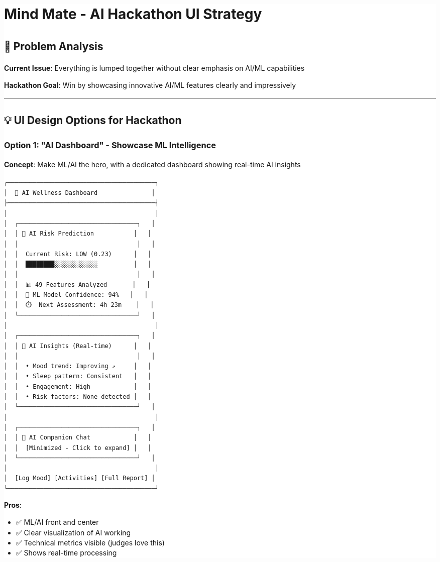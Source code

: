 # Mind Mate - AI Hackathon UI Strategy

## 🎯 Problem Analysis

**Current Issue**: Everything is lumped together without clear emphasis on AI/ML capabilities

**Hackathon Goal**: Win by showcasing innovative AI/ML features clearly and impressively

---

## 💡 UI Design Options for Hackathon

### Option 1: "AI Dashboard" - Showcase ML Intelligence

**Concept**: Make ML/AI the hero, with a dedicated dashboard showing real-time AI insights

```
┌─────────────────────────────────────────┐
│  🧠 AI Wellness Dashboard               │
├─────────────────────────────────────────┤
│                                         │
│  ┌─────────────────────────────────┐   │
│  │ 🎯 AI Risk Prediction           │   │
│  │                                 │   │
│  │  Current Risk: LOW (0.23)      │   │
│  │  ████████░░░░░░░░░░░░          │   │
│  │                                 │   │
│  │  📊 49 Features Analyzed       │   │
│  │  🧠 ML Model Confidence: 94%   │   │
│  │  ⏱️  Next Assessment: 4h 23m    │   │
│  └─────────────────────────────────┘   │
│                                         │
│  ┌─────────────────────────────────┐   │
│  │ 🤖 AI Insights (Real-time)      │   │
│  │                                 │   │
│  │  • Mood trend: Improving ↗️     │   │
│  │  • Sleep pattern: Consistent   │   │
│  │  • Engagement: High            │   │
│  │  • Risk factors: None detected │   │
│  └─────────────────────────────────┘   │
│                                         │
│  ┌─────────────────────────────────┐   │
│  │ 💬 AI Companion Chat            │   │
│  │  [Minimized - Click to expand] │   │
│  └─────────────────────────────────┘   │
│                                         │
│  [Log Mood] [Activities] [Full Report] │
└─────────────────────────────────────────┘
```

**Pros**:
- ✅ ML/AI front and center
- ✅ Clear visualization of AI working
- ✅ Technical metrics visible (judges love this)
- ✅ Shows real-time processing
